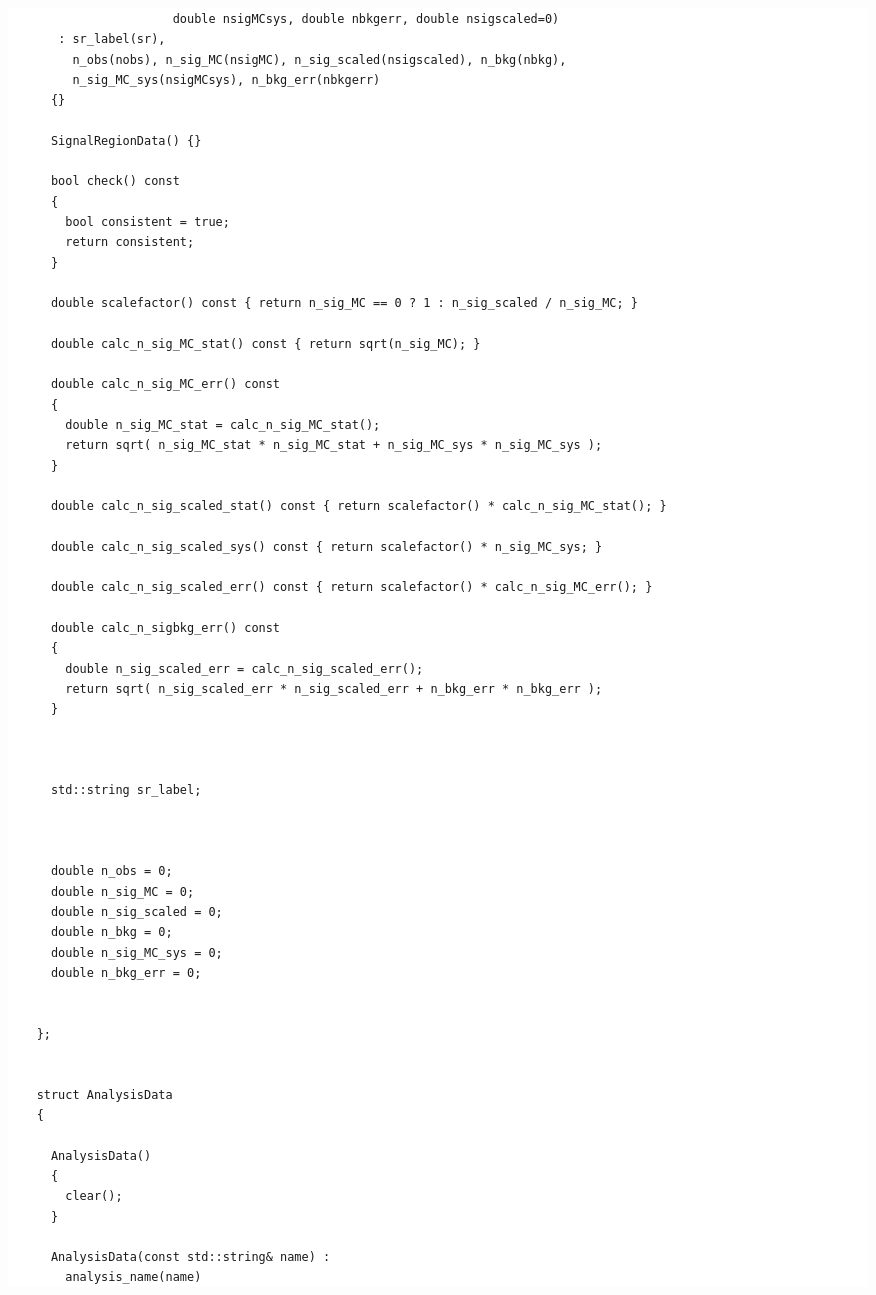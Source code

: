 ```
                       double nsigMCsys, double nbkgerr, double nsigscaled=0)
       : sr_label(sr),
         n_obs(nobs), n_sig_MC(nsigMC), n_sig_scaled(nsigscaled), n_bkg(nbkg),
         n_sig_MC_sys(nsigMCsys), n_bkg_err(nbkgerr)
      {}

      SignalRegionData() {}

      bool check() const
      {
        bool consistent = true;
        return consistent;
      }

      double scalefactor() const { return n_sig_MC == 0 ? 1 : n_sig_scaled / n_sig_MC; }

      double calc_n_sig_MC_stat() const { return sqrt(n_sig_MC); }

      double calc_n_sig_MC_err() const 
      { 
        double n_sig_MC_stat = calc_n_sig_MC_stat();
        return sqrt( n_sig_MC_stat * n_sig_MC_stat + n_sig_MC_sys * n_sig_MC_sys ); 
      }

      double calc_n_sig_scaled_stat() const { return scalefactor() * calc_n_sig_MC_stat(); }

      double calc_n_sig_scaled_sys() const { return scalefactor() * n_sig_MC_sys; }

      double calc_n_sig_scaled_err() const { return scalefactor() * calc_n_sig_MC_err(); }

      double calc_n_sigbkg_err() const 
      { 
        double n_sig_scaled_err = calc_n_sig_scaled_err();
        return sqrt( n_sig_scaled_err * n_sig_scaled_err + n_bkg_err * n_bkg_err );  
      }



      std::string sr_label; 



      double n_obs = 0; 
      double n_sig_MC = 0; 
      double n_sig_scaled = 0; 
      double n_bkg = 0; 
      double n_sig_MC_sys = 0; 
      double n_bkg_err = 0; 


    };


    struct AnalysisData
    {

      AnalysisData()
      {
        clear();
      }

      AnalysisData(const std::string& name) :
        analysis_name(name)
```